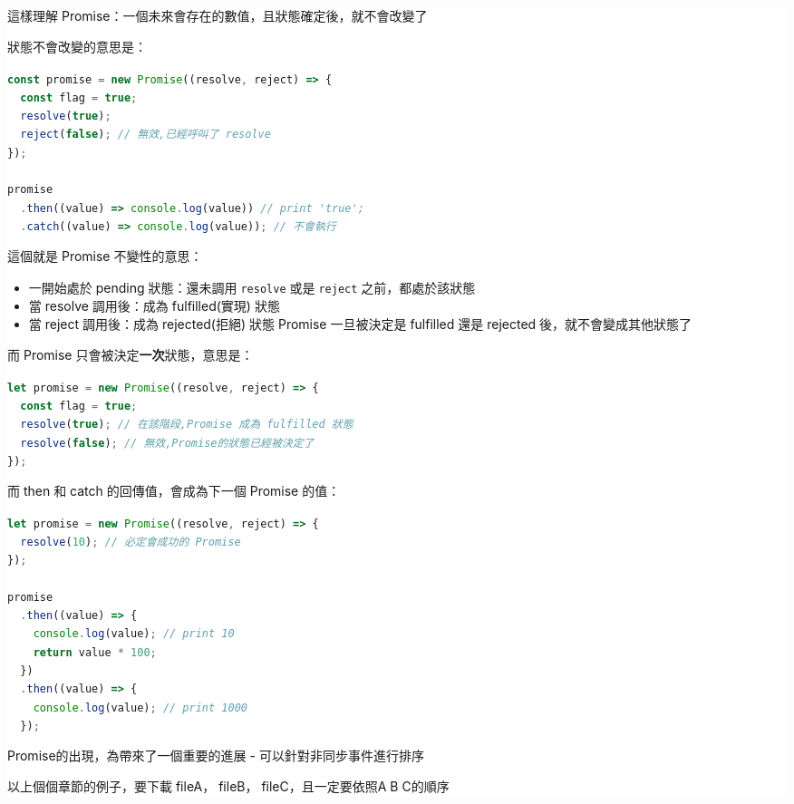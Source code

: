 這樣理解 Promise：一個未來會存在的數值，且狀態確定後，就不會改變了

狀態不會改變的意思是：

```js
const promise = new Promise((resolve, reject) => {
  const flag = true;
  resolve(true);
  reject(false); // 無效,已經呼叫了 resolve
});

promise
  .then((value) => console.log(value)) // print 'true';
  .catch((value) => console.log(value)); // 不會執行

```

這個就是 Promise 不變性的意思：

- 一開始處於 pending 狀態：還未調用 `resolve` 或是 `reject` 之前，都處於該狀態
- 當 resolve 調用後：成為 fulfilled(實現) 狀態
- 當 reject 調用後：成為 rejected(拒絕) 狀態
  Promise 一旦被決定是 fulfilled 還是 rejected 後，就不會變成其他狀態了

而 Promise 只會被決定**一次**狀態，意思是：

```js
let promise = new Promise((resolve, reject) => {
  const flag = true;
  resolve(true); // 在該階段,Promise 成為 fulfilled 狀態
  resolve(false); // 無效,Promise的狀態已經被決定了
});


```

而 then 和 catch 的回傳值，會成為下一個 Promise 的值：

```js
let promise = new Promise((resolve, reject) => {
  resolve(10); // 必定會成功的 Promise
});

promise
  .then((value) => {
    console.log(value); // print 10
    return value * 100;
  })
  .then((value) => {
    console.log(value); // print 1000
  });
```

Promise的出現，為帶來了一個重要的進展 - 可以針對非同步事件進行排序

以上個個章節的例子，要下載 fileA， fileB， fileC，且一定要依照A B C的順序
